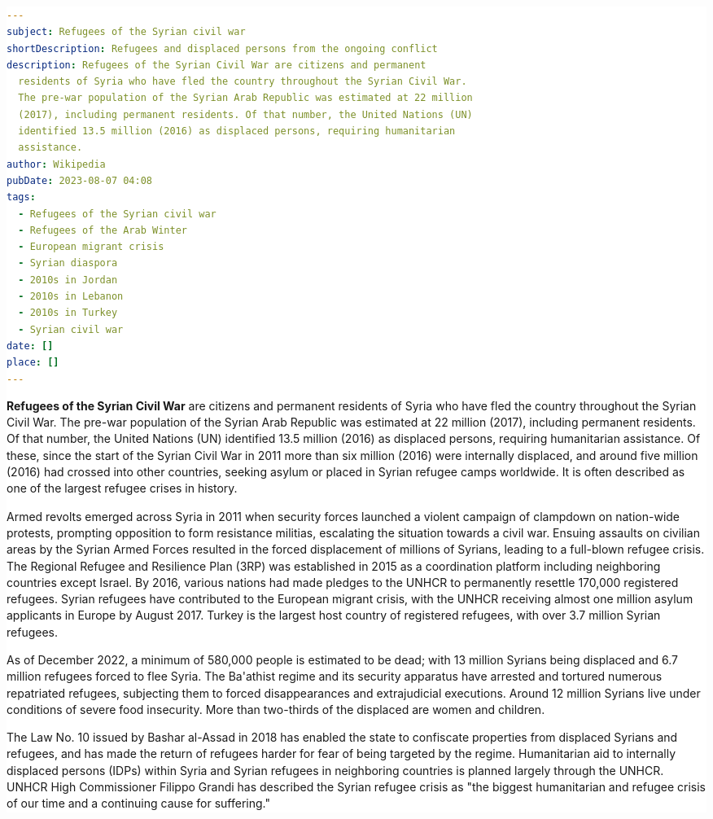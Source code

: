 ```yaml
---
subject: Refugees of the Syrian civil war
shortDescription: Refugees and displaced persons from the ongoing conflict
description: Refugees of the Syrian Civil War are citizens and permanent
  residents of Syria who have fled the country throughout the Syrian Civil War.
  The pre-war population of the Syrian Arab Republic was estimated at 22 million
  (2017), including permanent residents. Of that number, the United Nations (UN)
  identified 13.5 million (2016) as displaced persons, requiring humanitarian
  assistance.
author: Wikipedia
pubDate: 2023-08-07 04:08
tags:
  - Refugees of the Syrian civil war
  - Refugees of the Arab Winter
  - European migrant crisis
  - Syrian diaspora
  - 2010s in Jordan
  - 2010s in Lebanon
  - 2010s in Turkey
  - Syrian civil war
date: []
place: []
---
```


**Refugees of the Syrian Civil War** are citizens and permanent residents of Syria who have fled the country throughout the Syrian Civil War. The pre-war population of the Syrian Arab Republic was estimated at 22 million (2017), including permanent residents. Of that number, the United Nations (UN) identified 13.5 million (2016) as displaced persons, requiring humanitarian assistance. Of these, since the start of the Syrian Civil War in 2011 more than six million (2016) were internally displaced, and around five million (2016) had crossed into other countries, seeking asylum or placed in Syrian refugee camps worldwide. It is often described as one of the largest refugee crises in history.

Armed revolts emerged across Syria in 2011 when security forces launched a violent campaign of clampdown on nation-wide protests, prompting opposition to form resistance militias, escalating the situation towards a civil war. Ensuing assaults on civilian areas by the Syrian Armed Forces resulted in the forced displacement of millions of Syrians, leading to a full-blown refugee crisis. The Regional Refugee and Resilience Plan (3RP) was established in 2015 as a coordination platform including neighboring countries except Israel. By 2016, various nations had made pledges to the UNHCR to permanently resettle 170,000 registered refugees. Syrian refugees have contributed to the European migrant crisis, with the UNHCR receiving almost one million asylum applicants in Europe by August 2017. Turkey is the largest host country of registered refugees, with over 3.7 million Syrian refugees.

As of December 2022, a minimum of 580,000 people is estimated to be dead; with 13 million Syrians being displaced and 6.7 million refugees forced to flee Syria. The Ba'athist regime and its security apparatus have arrested and tortured numerous repatriated refugees, subjecting them to forced disappearances and extrajudicial executions. Around 12 million Syrians live under conditions of severe food insecurity. More than two-thirds of the displaced are women and children.

The Law No. 10 issued by Bashar al-Assad in 2018 has enabled the state to confiscate properties from displaced Syrians and refugees, and has made the return of refugees harder for fear of being targeted by the regime. Humanitarian aid to internally displaced persons (IDPs) within Syria and Syrian refugees in neighboring countries is planned largely through the UNHCR. UNHCR High Commissioner Filippo Grandi has described the Syrian refugee crisis as "the biggest humanitarian and refugee crisis of our time and a continuing cause for suffering."
